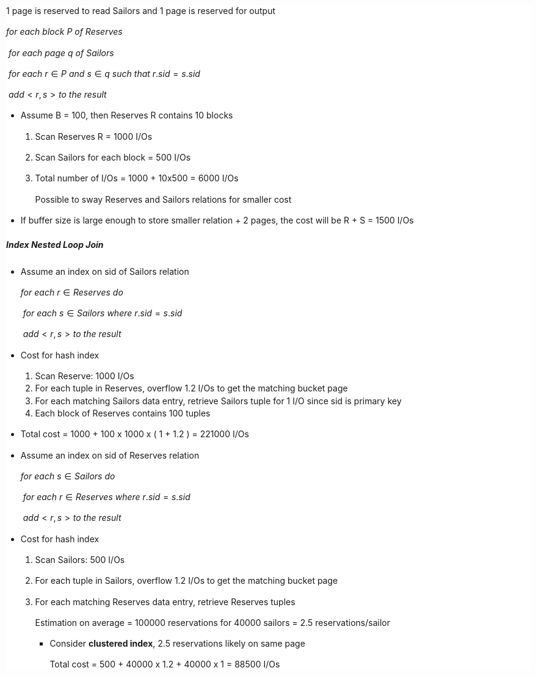   1 page is reserved to read Sailors and 1 page is reserved for output

  $for\ each\ block\ P\ of\ Reserves$

  ​	$for\ each\ page\ q\ of\ Sailors$

  ​		$for\ each\ r\in P\ and\ s\in q\ such\ that\ r.sid=s.sid$

  ​			$add<r,s>to\ the\ result$

* Assume B = 100, then Reserves R contains 10 blocks

  1. Scan Reserves R = 1000 I/Os

  2. Scan Sailors for each block = 500 I/Os

  3. Total number of I/Os = 1000 + 10x500 = 6000 I/Os

     Possible to sway Reserves and Sailors relations for smaller cost

* If buffer size is large enough to store smaller relation + 2 pages, the cost will be R + S = 1500 I/Os

##### Index Nested Loop Join

* Assume an index on sid of Sailors relation

  $for\ each\ r\in Reserves\ do$

  ​	$for\ each\ s\in Sailors\ where\ r.sid = s.sid$

  ​		$add <r,s> to\ the\ result$

* Cost for hash index

  1. Scan Reserve: 1000 I/Os
  2. For each tuple in Reserves, overflow 1.2 I/Os to get the matching bucket page
  3. For each matching Sailors data entry, retrieve Sailors tuple for 1 I/O since sid is primary key
  4. Each block of Reserves contains 100 tuples

* Total cost = 1000 + 100 x 1000 x ( 1 + 1.2 ) = 221000 I/Os



- Assume an index on sid of Reserves relation

  $for\ each\ s\in Sailors\ do$

  ​	$for\ each\ r\in Reserves\ where\ r.sid = s.sid$

  ​		$add <r,s> to\ the\ result$

- Cost for hash index

  1. Scan Sailors: 500 I/Os

  2. For each tuple in Sailors, overflow 1.2 I/Os to get the matching bucket page

  3. For each matching Reserves data entry, retrieve Reserves tuples

     Estimation on average = 100000 reservations for 40000 sailors = 2.5 reservations/sailor

     * Consider **clustered index**, 2.5 reservations likely on same page

       Total cost = 500 + 40000 x 1.2 + 40000 x 1 = 88500 I/Os
